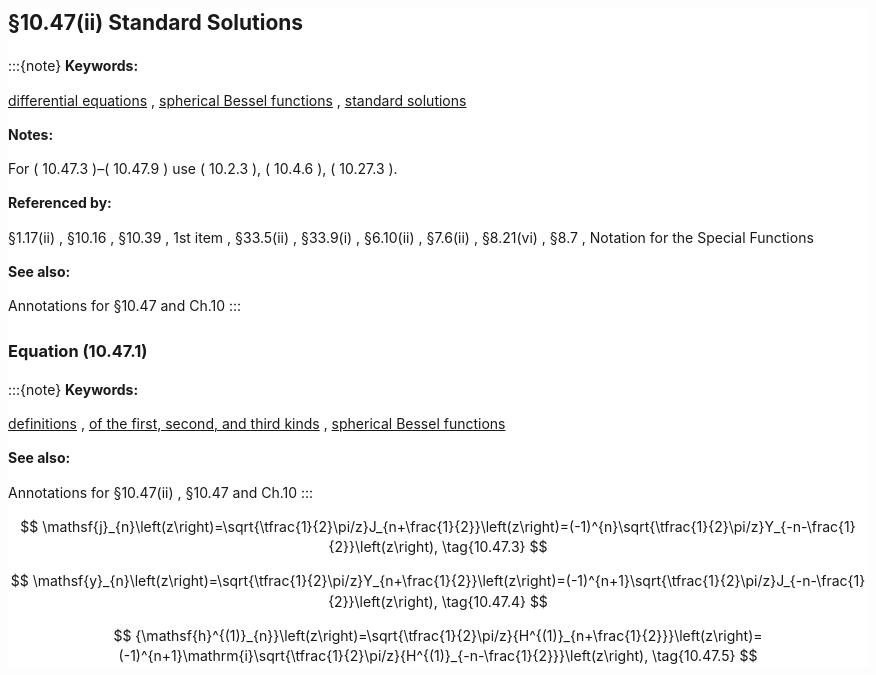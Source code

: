 ## §10.47(ii) Standard Solutions

:::{note}
**Keywords:**

[differential equations](http://dlmf.nist.gov/search/search?q=differential%20equations) , [spherical Bessel functions](http://dlmf.nist.gov/search/search?q=spherical%20Bessel%20functions) , [standard solutions](http://dlmf.nist.gov/search/search?q=standard%20solutions)

**Notes:**

For ( 10.47.3 )–( 10.47.9 ) use ( 10.2.3 ), ( 10.4.6 ), ( 10.27.3 ).

**Referenced by:**

§1.17(ii) , §10.16 , §10.39 , 1st item , §33.5(ii) , §33.9(i) , §6.10(ii) , §7.6(ii) , §8.21(vi) , §8.7 , Notation for the Special Functions

**See also:**

Annotations for §10.47 and Ch.10
:::


### Equation (10.47.1)

:::{note}
**Keywords:**

[definitions](http://dlmf.nist.gov/search/search?q=definitions) , [of the first, second, and third kinds](http://dlmf.nist.gov/search/search?q=of%20the%20first%2C%20second%2C%20and%20third%20kinds) , [spherical Bessel functions](http://dlmf.nist.gov/search/search?q=spherical%20Bessel%20functions)

**See also:**

Annotations for §10.47(ii) , §10.47 and Ch.10
:::


<a id="E3"></a>
$$
\mathsf{j}_{n}\left(z\right)=\sqrt{\tfrac{1}{2}\pi/z}J_{n+\frac{1}{2}}\left(z\right)=(-1)^{n}\sqrt{\tfrac{1}{2}\pi/z}Y_{-n-\frac{1}{2}}\left(z\right), \tag{10.47.3}
$$


<a id="E4"></a>
$$
\mathsf{y}_{n}\left(z\right)=\sqrt{\tfrac{1}{2}\pi/z}Y_{n+\frac{1}{2}}\left(z\right)=(-1)^{n+1}\sqrt{\tfrac{1}{2}\pi/z}J_{-n-\frac{1}{2}}\left(z\right), \tag{10.47.4}
$$


<a id="E5"></a>
$$
{\mathsf{h}^{(1)}_{n}}\left(z\right)=\sqrt{\tfrac{1}{2}\pi/z}{H^{(1)}_{n+\frac{1}{2}}}\left(z\right)=(-1)^{n+1}\mathrm{i}\sqrt{\tfrac{1}{2}\pi/z}{H^{(1)}_{-n-\frac{1}{2}}}\left(z\right), \tag{10.47.5}
$$
